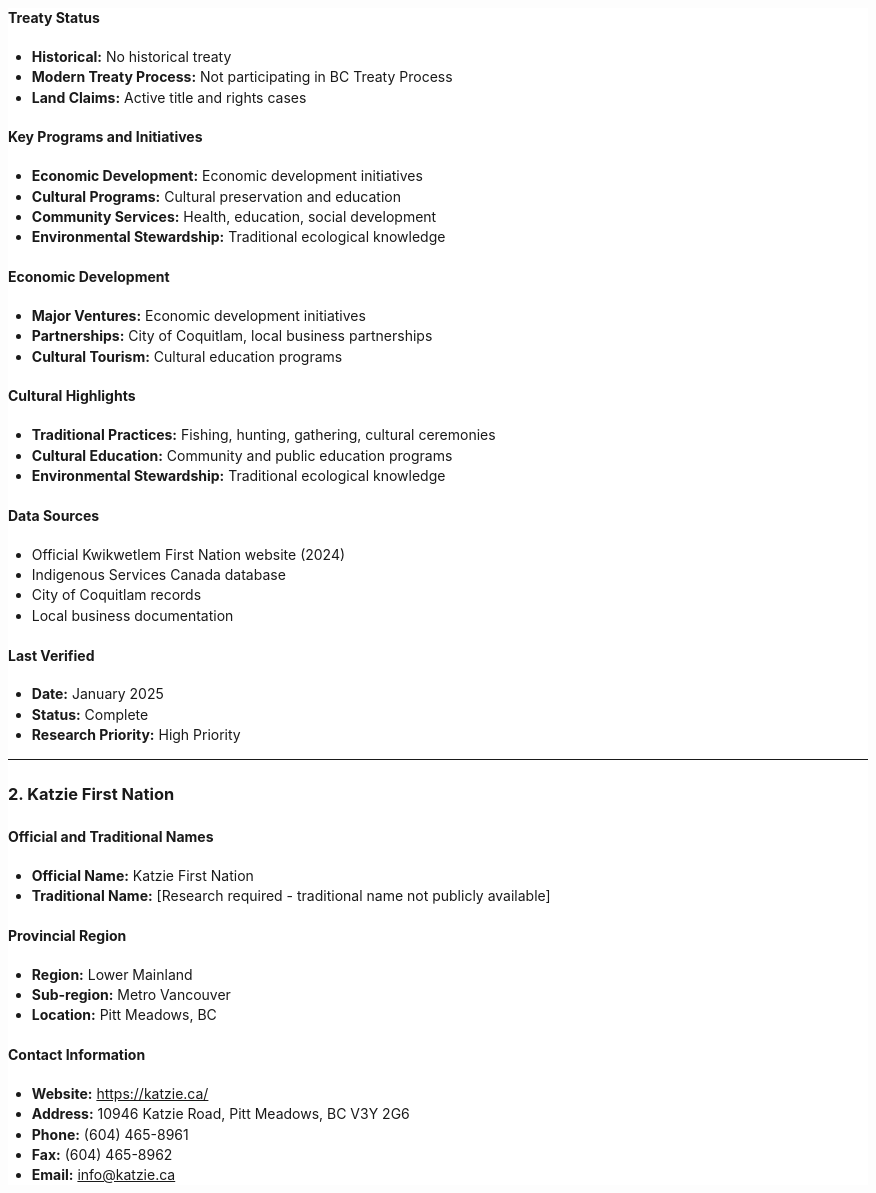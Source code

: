 #### Treaty Status
- **Historical:** No historical treaty
- **Modern Treaty Process:** Not participating in BC Treaty Process
- **Land Claims:** Active title and rights cases

#### Key Programs and Initiatives
- **Economic Development:** Economic development initiatives
- **Cultural Programs:** Cultural preservation and education
- **Community Services:** Health, education, social development
- **Environmental Stewardship:** Traditional ecological knowledge

#### Economic Development
- **Major Ventures:** Economic development initiatives
- **Partnerships:** City of Coquitlam, local business partnerships
- **Cultural Tourism:** Cultural education programs

#### Cultural Highlights
- **Traditional Practices:** Fishing, hunting, gathering, cultural ceremonies
- **Cultural Education:** Community and public education programs
- **Environmental Stewardship:** Traditional ecological knowledge

#### Data Sources
- Official Kwikwetlem First Nation website (2024)
- Indigenous Services Canada database
- City of Coquitlam records
- Local business documentation

#### Last Verified
- **Date:** January 2025
- **Status:** Complete
- **Research Priority:** High Priority

---

### 2. Katzie First Nation

#### Official and Traditional Names
- **Official Name:** Katzie First Nation
- **Traditional Name:** [Research required - traditional name not publicly available]

#### Provincial Region
- **Region:** Lower Mainland
- **Sub-region:** Metro Vancouver
- **Location:** Pitt Meadows, BC

#### Contact Information
- **Website:** https://katzie.ca/
- **Address:** 10946 Katzie Road, Pitt Meadows, BC V3Y 2G6
- **Phone:** (604) 465-8961
- **Fax:** (604) 465-8962
- **Email:** info@katzie.ca

